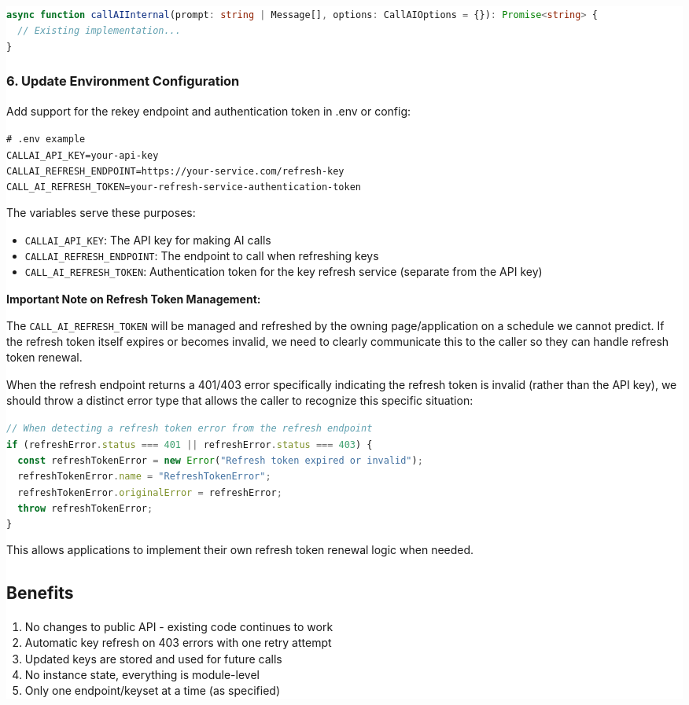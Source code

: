 ```typescript
async function callAIInternal(prompt: string | Message[], options: CallAIOptions = {}): Promise<string> {
  // Existing implementation...
}
```

### 6. Update Environment Configuration

Add support for the rekey endpoint and authentication token in .env or config:

```
# .env example
CALLAI_API_KEY=your-api-key
CALLAI_REFRESH_ENDPOINT=https://your-service.com/refresh-key
CALL_AI_REFRESH_TOKEN=your-refresh-service-authentication-token
```

The variables serve these purposes:

- `CALLAI_API_KEY`: The API key for making AI calls
- `CALLAI_REFRESH_ENDPOINT`: The endpoint to call when refreshing keys
- `CALL_AI_REFRESH_TOKEN`: Authentication token for the key refresh service (separate from the API key)

**Important Note on Refresh Token Management:**

The `CALL_AI_REFRESH_TOKEN` will be managed and refreshed by the owning page/application on a schedule we cannot predict. If the refresh token itself expires or becomes invalid, we need to clearly communicate this to the caller so they can handle refresh token renewal.

When the refresh endpoint returns a 401/403 error specifically indicating the refresh token is invalid (rather than the API key), we should throw a distinct error type that allows the caller to recognize this specific situation:

```typescript
// When detecting a refresh token error from the refresh endpoint
if (refreshError.status === 401 || refreshError.status === 403) {
  const refreshTokenError = new Error("Refresh token expired or invalid");
  refreshTokenError.name = "RefreshTokenError";
  refreshTokenError.originalError = refreshError;
  throw refreshTokenError;
}
```

This allows applications to implement their own refresh token renewal logic when needed.

## Benefits

1. No changes to public API - existing code continues to work
2. Automatic key refresh on 403 errors with one retry attempt
3. Updated keys are stored and used for future calls
4. No instance state, everything is module-level
5. Only one endpoint/keyset at a time (as specified)
